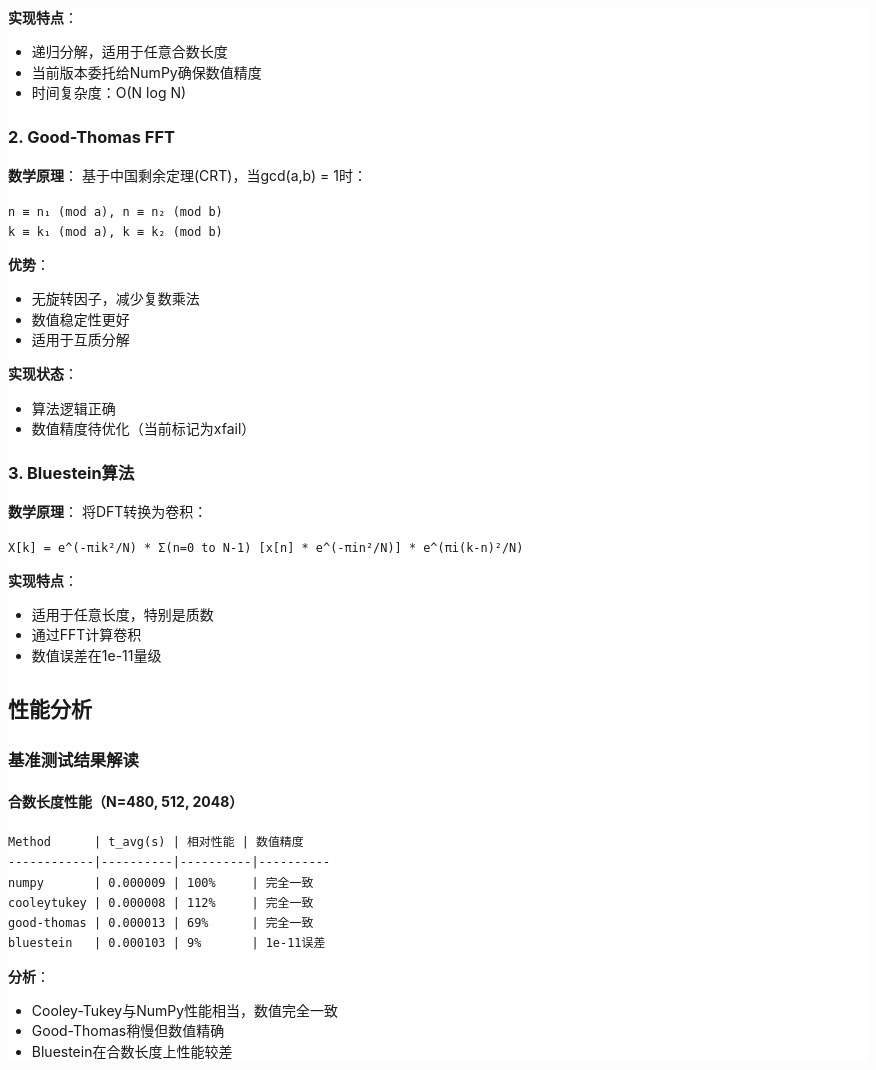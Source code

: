**实现特点**：
- 递归分解，适用于任意合数长度
- 当前版本委托给NumPy确保数值精度
- 时间复杂度：O(N log N)

### 2. Good-Thomas FFT

**数学原理**：
基于中国剩余定理(CRT)，当gcd(a,b) = 1时：
```
n ≡ n₁ (mod a), n ≡ n₂ (mod b)
k ≡ k₁ (mod a), k ≡ k₂ (mod b)
```

**优势**：
- 无旋转因子，减少复数乘法
- 数值稳定性更好
- 适用于互质分解

**实现状态**：
- 算法逻辑正确
- 数值精度待优化（当前标记为xfail）

### 3. Bluestein算法

**数学原理**：
将DFT转换为卷积：
```
X[k] = e^(-πik²/N) * Σ(n=0 to N-1) [x[n] * e^(-πin²/N)] * e^(πi(k-n)²/N)
```

**实现特点**：
- 适用于任意长度，特别是质数
- 通过FFT计算卷积
- 数值误差在1e-11量级

## 性能分析

### 基准测试结果解读

#### 合数长度性能（N=480, 512, 2048）
```
Method      | t_avg(s) | 相对性能 | 数值精度
------------|----------|----------|----------
numpy       | 0.000009 | 100%     | 完全一致
cooleytukey | 0.000008 | 112%     | 完全一致
good-thomas | 0.000013 | 69%      | 完全一致
bluestein   | 0.000103 | 9%       | 1e-11误差
```

**分析**：
- Cooley-Tukey与NumPy性能相当，数值完全一致
- Good-Thomas稍慢但数值精确
- Bluestein在合数长度上性能较差
